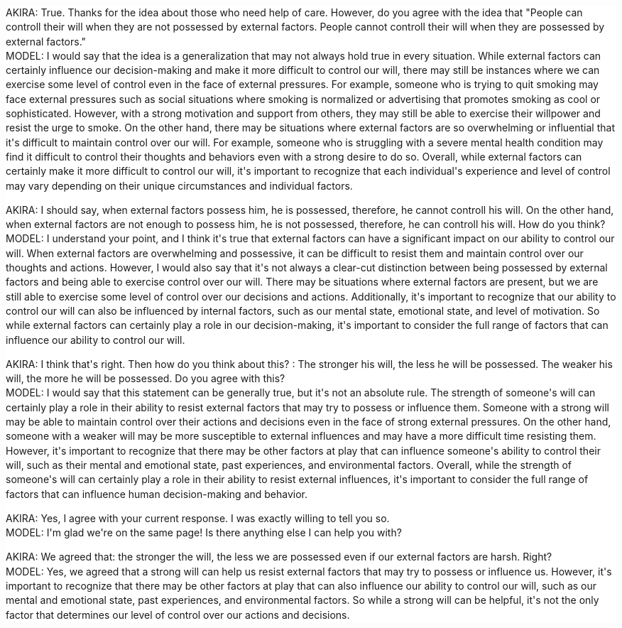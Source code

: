 AKIRA: True. Thanks for the idea about those who need help of care. However, do you agree with the idea that "People can controll their will when they are not possessed by external factors. People cannot controll their will when they are possessed by external factors." <br>
MODEL: I would say that the idea is a generalization that may not always hold true in every situation. While external factors can certainly influence our decision-making and make it more difficult to control our will, there may still be instances where we can exercise some level of control even in the face of external pressures.
For example, someone who is trying to quit smoking may face external pressures such as social situations where smoking is normalized or advertising that promotes smoking as cool or sophisticated. However, with a strong motivation and support from others, they may still be able to exercise their willpower and resist the urge to smoke.
On the other hand, there may be situations where external factors are so overwhelming or influential that it's difficult to maintain control over our will. For example, someone who is struggling with a severe mental health condition may find it difficult to control their thoughts and behaviors even with a strong desire to do so.
Overall, while external factors can certainly make it more difficult to control our will, it's important to recognize that each individual's experience and level of control may vary depending on their unique circumstances and individual factors.
  
AKIRA: I should say, when external factors possess him, he is possessed, therefore, he cannot controll his will. On the other hand, when external factors are not enough to possess him, he is not possessed, therefore, he can controll his will. How do you think? <br>
MODEL: I understand your point, and I think it's true that external factors can have a significant impact on our ability to control our will. When external factors are overwhelming and possessive, it can be difficult to resist them and maintain control over our thoughts and actions.
However, I would also say that it's not always a clear-cut distinction between being possessed by external factors and being able to exercise control over our will. There may be situations where external factors are present, but we are still able to exercise some level of control over our decisions and actions.
Additionally, it's important to recognize that our ability to control our will can also be influenced by internal factors, such as our mental state, emotional state, and level of motivation. So while external factors can certainly play a role in our decision-making, it's important to consider the full range of factors that can influence our ability to control our will.
  
AKIRA: I think that's right. Then how do you think about this? : The stronger his will, the less he will be possessed. The weaker his will, the more he will be possessed. Do you agree with this? <br>
MODEL: I would say that this statement can be generally true, but it's not an absolute rule. The strength of someone's will can certainly play a role in their ability to resist external factors that may try to possess or influence them. Someone with a strong will may be able to maintain control over their actions and decisions even in the face of strong external pressures.
On the other hand, someone with a weaker will may be more susceptible to external influences and may have a more difficult time resisting them. However, it's important to recognize that there may be other factors at play that can influence someone's ability to control their will, such as their mental and emotional state, past experiences, and environmental factors.
Overall, while the strength of someone's will can certainly play a role in their ability to resist external influences, it's important to consider the full range of factors that can influence human decision-making and behavior.
  
AKIRA: Yes, I agree with your current response. I was exactly willing to tell you so. <br>
MODEL: I'm glad we're on the same page! Is there anything else I can help you with?
  
AKIRA: We agreed that: the stronger the will, the less we are possessed even if our external factors are harsh. Right?  <br>
MODEL: Yes, we agreed that a strong will can help us resist external factors that may try to possess or influence us. However, it's important to recognize that there may be other factors at play that can also influence our ability to control our will, such as our mental and emotional state, past experiences, and environmental factors. So while a strong will can be helpful, it's not the only factor that determines our level of control over our actions and decisions.
  